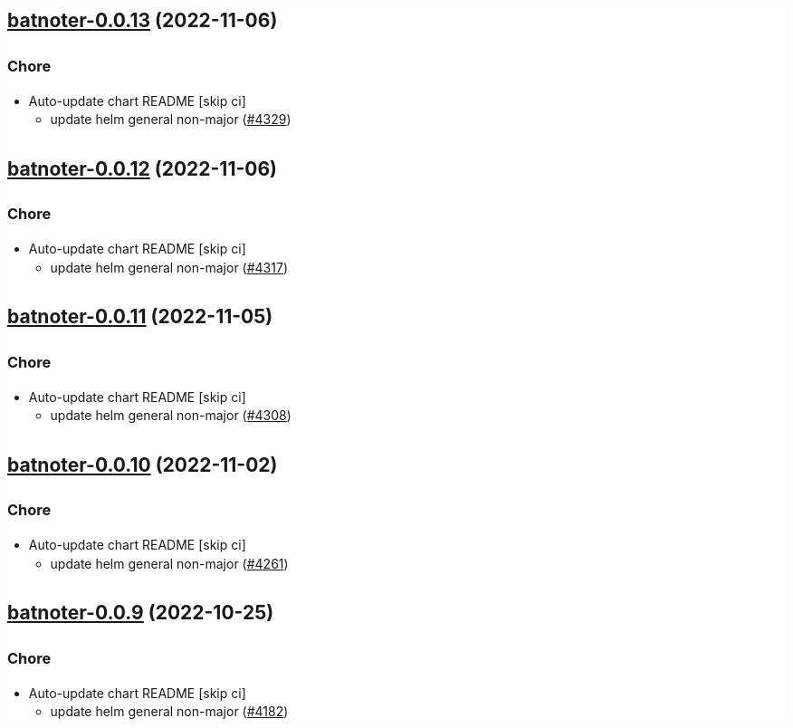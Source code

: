 


## [batnoter-0.0.13](https://github.com/truecharts/charts/compare/batnoter-0.0.12...batnoter-0.0.13) (2022-11-06)

### Chore

- Auto-update chart README [skip ci]
  - update helm general non-major ([#4329](https://github.com/truecharts/charts/issues/4329))




## [batnoter-0.0.12](https://github.com/truecharts/charts/compare/batnoter-0.0.11...batnoter-0.0.12) (2022-11-06)

### Chore

- Auto-update chart README [skip ci]
  - update helm general non-major ([#4317](https://github.com/truecharts/charts/issues/4317))




## [batnoter-0.0.11](https://github.com/truecharts/charts/compare/batnoter-0.0.10...batnoter-0.0.11) (2022-11-05)

### Chore

- Auto-update chart README [skip ci]
  - update helm general non-major ([#4308](https://github.com/truecharts/charts/issues/4308))




## [batnoter-0.0.10](https://github.com/truecharts/charts/compare/batnoter-0.0.9...batnoter-0.0.10) (2022-11-02)

### Chore

- Auto-update chart README [skip ci]
  - update helm general non-major ([#4261](https://github.com/truecharts/charts/issues/4261))




## [batnoter-0.0.9](https://github.com/truecharts/charts/compare/batnoter-0.0.8...batnoter-0.0.9) (2022-10-25)

### Chore

- Auto-update chart README [skip ci]
  - update helm general non-major ([#4182](https://github.com/truecharts/charts/issues/4182))

